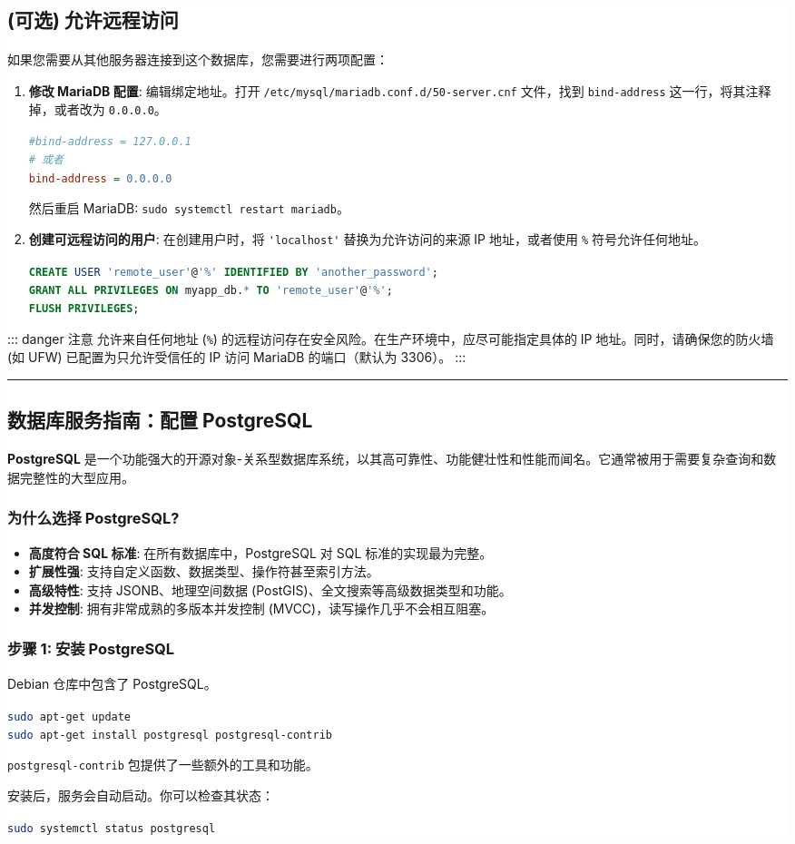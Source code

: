 ## (可选) 允许远程访问

如果您需要从其他服务器连接到这个数据库，您需要进行两项配置：
1.  **修改 MariaDB 配置**:
    编辑绑定地址。打开 `/etc/mysql/mariadb.conf.d/50-server.cnf` 文件，找到 `bind-address` 这一行，将其注释掉，或者改为 `0.0.0.0`。
    ```ini
    #bind-address = 127.0.0.1
    # 或者
    bind-address = 0.0.0.0
    ```
    然后重启 MariaDB: `sudo systemctl restart mariadb`。

2.  **创建可远程访问的用户**:
    在创建用户时，将 `'localhost'` 替换为允许访问的来源 IP 地址，或者使用 `%` 符号允许任何地址。
    ```sql
    CREATE USER 'remote_user'@'%' IDENTIFIED BY 'another_password';
    GRANT ALL PRIVILEGES ON myapp_db.* TO 'remote_user'@'%';
    FLUSH PRIVILEGES;
    ```
::: danger 注意
允许来自任何地址 (`%`) 的远程访问存在安全风险。在生产环境中，应尽可能指定具体的 IP 地址。同时，请确保您的防火墙 (如 UFW) 已配置为只允许受信任的 IP 访问 MariaDB 的端口（默认为 3306）。
:::

---

## 数据库服务指南：配置 PostgreSQL

**PostgreSQL** 是一个功能强大的开源对象-关系型数据库系统，以其高可靠性、功能健壮性和性能而闻名。它通常被用于需要复杂查询和数据完整性的大型应用。

### 为什么选择 PostgreSQL?

- **高度符合 SQL 标准**: 在所有数据库中，PostgreSQL 对 SQL 标准的实现最为完整。
- **扩展性强**: 支持自定义函数、数据类型、操作符甚至索引方法。
- **高级特性**: 支持 JSONB、地理空间数据 (PostGIS)、全文搜索等高级数据类型和功能。
- **并发控制**: 拥有非常成熟的多版本并发控制 (MVCC)，读写操作几乎不会相互阻塞。

### 步骤 1: 安装 PostgreSQL

Debian 仓库中包含了 PostgreSQL。

```bash
sudo apt-get update
sudo apt-get install postgresql postgresql-contrib
```
`postgresql-contrib` 包提供了一些额外的工具和功能。

安装后，服务会自动启动。你可以检查其状态：
```bash
sudo systemctl status postgresql
```
